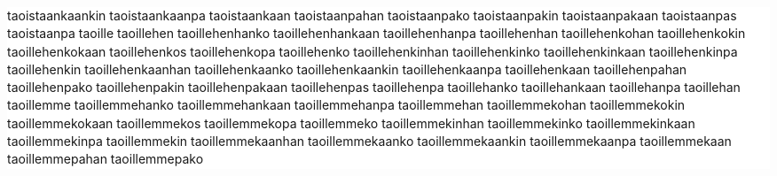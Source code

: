 taoistaankaankin
taoistaankaanpa
taoistaankaan
taoistaanpahan
taoistaanpako
taoistaanpakin
taoistaanpakaan
taoistaanpas
taoistaanpa
taoille
taoillehen
taoillehenhanko
taoillehenhankaan
taoillehenhanpa
taoillehenhan
taoillehenkohan
taoillehenkokin
taoillehenkokaan
taoillehenkos
taoillehenkopa
taoillehenko
taoillehenkinhan
taoillehenkinko
taoillehenkinkaan
taoillehenkinpa
taoillehenkin
taoillehenkaanhan
taoillehenkaanko
taoillehenkaankin
taoillehenkaanpa
taoillehenkaan
taoillehenpahan
taoillehenpako
taoillehenpakin
taoillehenpakaan
taoillehenpas
taoillehenpa
taoillehanko
taoillehankaan
taoillehanpa
taoillehan
taoillemme
taoillemmehanko
taoillemmehankaan
taoillemmehanpa
taoillemmehan
taoillemmekohan
taoillemmekokin
taoillemmekokaan
taoillemmekos
taoillemmekopa
taoillemmeko
taoillemmekinhan
taoillemmekinko
taoillemmekinkaan
taoillemmekinpa
taoillemmekin
taoillemmekaanhan
taoillemmekaanko
taoillemmekaankin
taoillemmekaanpa
taoillemmekaan
taoillemmepahan
taoillemmepako